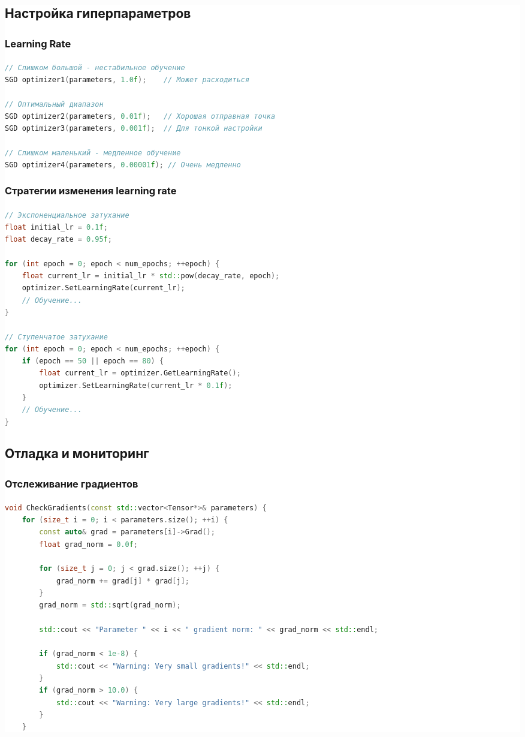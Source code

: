 ## Настройка гиперпараметров

### Learning Rate

```cpp
// Слишком большой - нестабильное обучение
SGD optimizer1(parameters, 1.0f);    // Может расходиться

// Оптимальный диапазон
SGD optimizer2(parameters, 0.01f);   // Хорошая отправная точка
SGD optimizer3(parameters, 0.001f);  // Для тонкой настройки

// Слишком маленький - медленное обучение
SGD optimizer4(parameters, 0.00001f); // Очень медленно
```

### Стратегии изменения learning rate

```cpp
// Экспоненциальное затухание
float initial_lr = 0.1f;
float decay_rate = 0.95f;

for (int epoch = 0; epoch < num_epochs; ++epoch) {
    float current_lr = initial_lr * std::pow(decay_rate, epoch);
    optimizer.SetLearningRate(current_lr);
    // Обучение...
}

// Ступенчатое затухание
for (int epoch = 0; epoch < num_epochs; ++epoch) {
    if (epoch == 50 || epoch == 80) {
        float current_lr = optimizer.GetLearningRate();
        optimizer.SetLearningRate(current_lr * 0.1f);
    }
    // Обучение...
}
```

## Отладка и мониторинг

### Отслеживание градиентов

```cpp
void CheckGradients(const std::vector<Tensor*>& parameters) {
    for (size_t i = 0; i < parameters.size(); ++i) {
        const auto& grad = parameters[i]->Grad();
        float grad_norm = 0.0f;
        
        for (size_t j = 0; j < grad.size(); ++j) {
            grad_norm += grad[j] * grad[j];
        }
        grad_norm = std::sqrt(grad_norm);
        
        std::cout << "Parameter " << i << " gradient norm: " << grad_norm << std::endl;
        
        if (grad_norm < 1e-8) {
            std::cout << "Warning: Very small gradients!" << std::endl;
        }
        if (grad_norm > 10.0) {
            std::cout << "Warning: Very large gradients!" << std::endl;
        }
    }
```